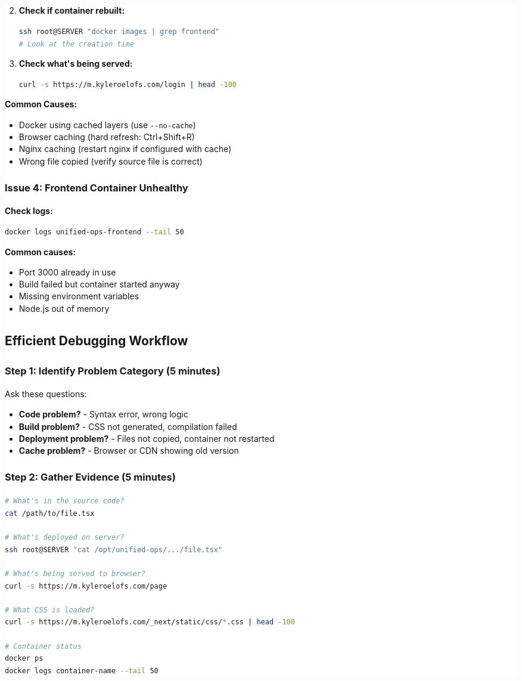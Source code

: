 2. **Check if container rebuilt:**
   ```bash
   ssh root@SERVER "docker images | grep frontend"
   # Look at the creation time
   ```

3. **Check what's being served:**
   ```bash
   curl -s https://m.kyleroelofs.com/login | head -100
   ```

**Common Causes:**
- Docker using cached layers (use `--no-cache`)
- Browser caching (hard refresh: Ctrl+Shift+R)
- Nginx caching (restart nginx if configured with cache)
- Wrong file copied (verify source file is correct)

### Issue 4: Frontend Container Unhealthy

**Check logs:**
```bash
docker logs unified-ops-frontend --tail 50
```

**Common causes:**
- Port 3000 already in use
- Build failed but container started anyway
- Missing environment variables
- Node.js out of memory

## Efficient Debugging Workflow

### Step 1: Identify Problem Category (5 minutes)
Ask these questions:
- **Code problem?** - Syntax error, wrong logic
- **Build problem?** - CSS not generated, compilation failed
- **Deployment problem?** - Files not copied, container not restarted
- **Cache problem?** - Browser or CDN showing old version

### Step 2: Gather Evidence (5 minutes)
```bash
# What's in the source code?
cat /path/to/file.tsx

# What's deployed on server?
ssh root@SERVER "cat /opt/unified-ops/.../file.tsx"

# What's being served to browser?
curl -s https://m.kyleroelofs.com/page

# What CSS is loaded?
curl -s https://m.kyleroelofs.com/_next/static/css/*.css | head -100

# Container status
docker ps
docker logs container-name --tail 50
```
